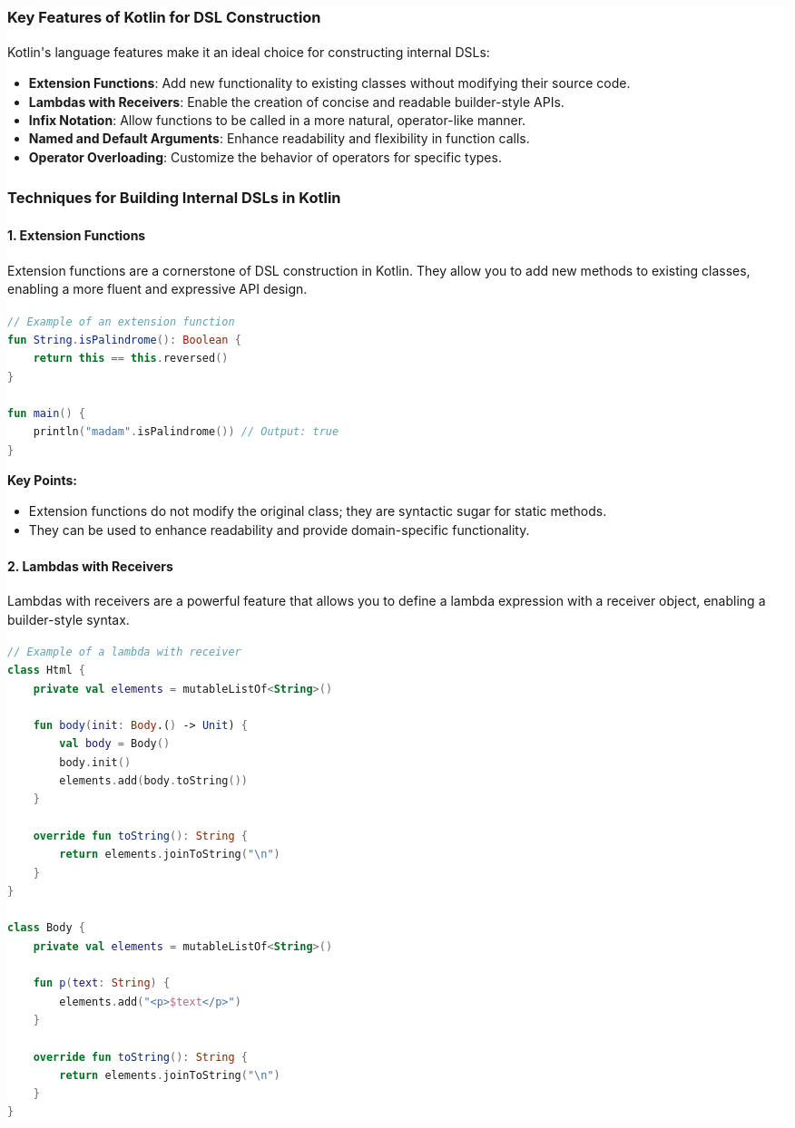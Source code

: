 ### Key Features of Kotlin for DSL Construction

Kotlin's language features make it an ideal choice for constructing internal DSLs:

- **Extension Functions**: Add new functionality to existing classes without modifying their source code.
- **Lambdas with Receivers**: Enable the creation of concise and readable builder-style APIs.
- **Infix Notation**: Allow functions to be called in a more natural, operator-like manner.
- **Named and Default Arguments**: Enhance readability and flexibility in function calls.
- **Operator Overloading**: Customize the behavior of operators for specific types.

### Techniques for Building Internal DSLs in Kotlin

#### 1. Extension Functions

Extension functions are a cornerstone of DSL construction in Kotlin. They allow you to add new methods to existing classes, enabling a more fluent and expressive API design.

```kotlin
// Example of an extension function
fun String.isPalindrome(): Boolean {
    return this == this.reversed()
}

fun main() {
    println("madam".isPalindrome()) // Output: true
}
```

**Key Points:**
- Extension functions do not modify the original class; they are syntactic sugar for static methods.
- They can be used to enhance readability and provide domain-specific functionality.

#### 2. Lambdas with Receivers

Lambdas with receivers are a powerful feature that allows you to define a lambda expression with a receiver object, enabling a builder-style syntax.

```kotlin
// Example of a lambda with receiver
class Html {
    private val elements = mutableListOf<String>()

    fun body(init: Body.() -> Unit) {
        val body = Body()
        body.init()
        elements.add(body.toString())
    }

    override fun toString(): String {
        return elements.joinToString("\n")
    }
}

class Body {
    private val elements = mutableListOf<String>()

    fun p(text: String) {
        elements.add("<p>$text</p>")
    }

    override fun toString(): String {
        return elements.joinToString("\n")
    }
}
```